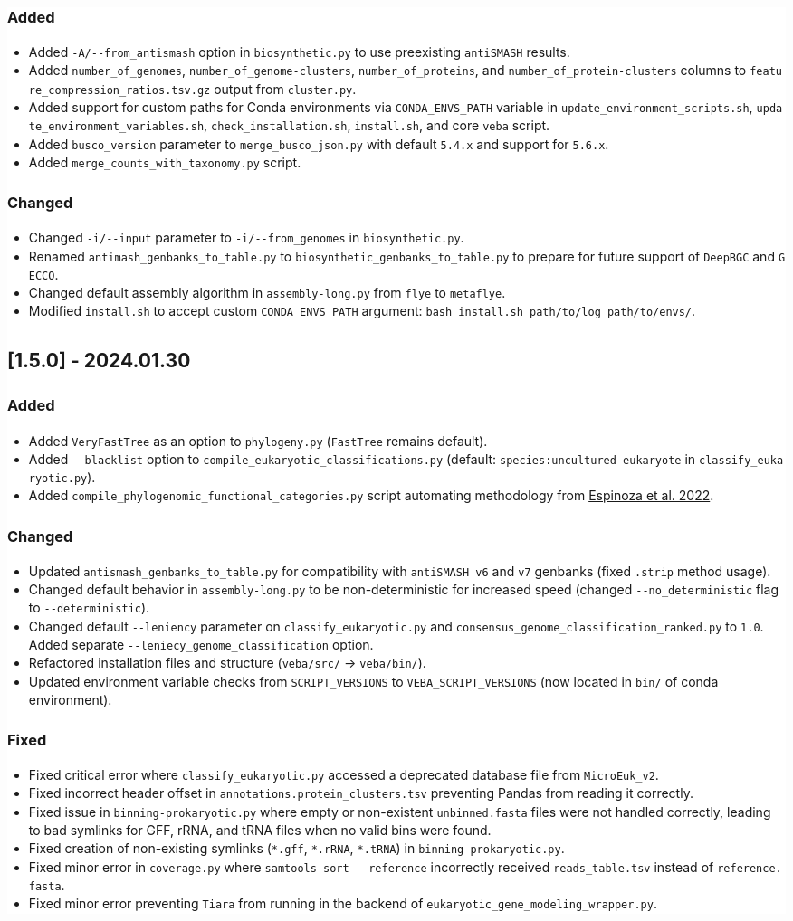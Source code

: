 ### Added

*   Added `-A/--from_antismash` option in `biosynthetic.py` to use preexisting `antiSMASH` results.
*   Added `number_of_genomes`, `number_of_genome-clusters`, `number_of_proteins`, and `number_of_protein-clusters` columns to `feature_compression_ratios.tsv.gz` output from `cluster.py`.
*   Added support for custom paths for Conda environments via `CONDA_ENVS_PATH` variable in `update_environment_scripts.sh`, `update_environment_variables.sh`, `check_installation.sh`, `install.sh`, and core `veba` script.
*   Added `busco_version` parameter to `merge_busco_json.py` with default `5.4.x` and support for `5.6.x`.
*   Added `merge_counts_with_taxonomy.py` script.

### Changed

*   Changed `-i/--input` parameter to `-i/--from_genomes` in `biosynthetic.py`.
*   Renamed `antimash_genbanks_to_table.py` to `biosynthetic_genbanks_to_table.py` to prepare for future support of `DeepBGC` and `GECCO`.
*   Changed default assembly algorithm in `assembly-long.py` from `flye` to `metaflye`.
*   Modified `install.sh` to accept custom `CONDA_ENVS_PATH` argument: `bash install.sh path/to/log path/to/envs/`.

## [1.5.0] - 2024.01.30

### Added

*   Added `VeryFastTree` as an option to `phylogeny.py` (`FastTree` remains default).
*   Added `--blacklist` option to `compile_eukaryotic_classifications.py` (default: `species:uncultured eukaryote` in `classify_eukaryotic.py`).
*   Added `compile_phylogenomic_functional_categories.py` script automating methodology from [Espinoza et al. 2022](https://doi.org/10.1093/pnasnexus/pgac239).

### Changed

*   Updated `antismash_genbanks_to_table.py` for compatibility with `antiSMASH v6` and `v7` genbanks (fixed `.strip` method usage).
*   Changed default behavior in `assembly-long.py` to be non-deterministic for increased speed (changed `--no_deterministic` flag to `--deterministic`).
*   Changed default `--leniency` parameter on `classify_eukaryotic.py` and `consensus_genome_classification_ranked.py` to `1.0`. Added separate `--leniecy_genome_classification` option.
*   Refactored installation files and structure (`veba/src/` -> `veba/bin/`).
*   Updated environment variable checks from `SCRIPT_VERSIONS` to `VEBA_SCRIPT_VERSIONS` (now located in `bin/` of conda environment).

### Fixed

*   Fixed critical error where `classify_eukaryotic.py` accessed a deprecated database file from `MicroEuk_v2`.
*   Fixed incorrect header offset in `annotations.protein_clusters.tsv` preventing Pandas from reading it correctly.
*   Fixed issue in `binning-prokaryotic.py` where empty or non-existent `unbinned.fasta` files were not handled correctly, leading to bad symlinks for GFF, rRNA, and tRNA files when no valid bins were found.
*   Fixed creation of non-existing symlinks (`*.gff`, `*.rRNA`, `*.tRNA`) in `binning-prokaryotic.py`.
*   Fixed minor error in `coverage.py` where `samtools sort --reference` incorrectly received `reads_table.tsv` instead of `reference.fasta`.
*   Fixed minor error preventing `Tiara` from running in the backend of `eukaryotic_gene_modeling_wrapper.py`.

